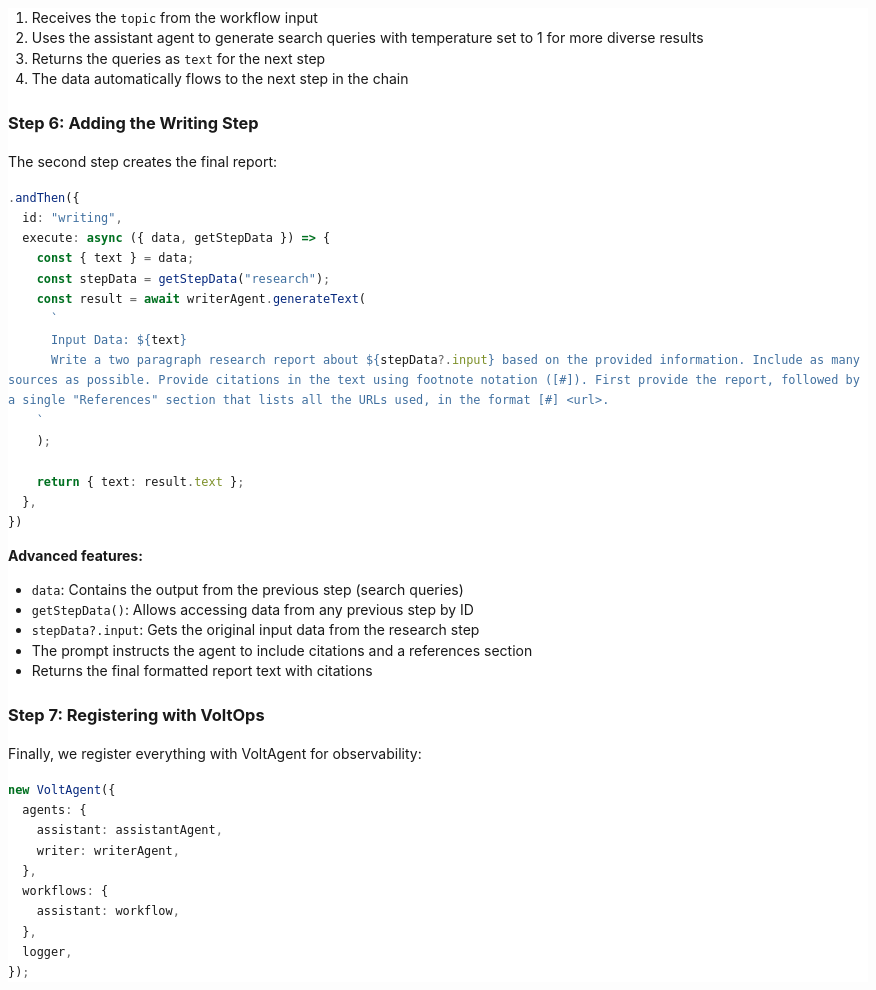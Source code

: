 1. Receives the `topic` from the workflow input
2. Uses the assistant agent to generate search queries with temperature set to 1 for more diverse results
3. Returns the queries as `text` for the next step
4. The data automatically flows to the next step in the chain

### Step 6: Adding the Writing Step

The second step creates the final report:

```typescript
.andThen({
  id: "writing",
  execute: async ({ data, getStepData }) => {
    const { text } = data;
    const stepData = getStepData("research");
    const result = await writerAgent.generateText(
      `
      Input Data: ${text}
      Write a two paragraph research report about ${stepData?.input} based on the provided information. Include as many sources as possible. Provide citations in the text using footnote notation ([#]). First provide the report, followed by a single "References" section that lists all the URLs used, in the format [#] <url>.
    `
    );

    return { text: result.text };
  },
})
```

**Advanced features:**

- `data`: Contains the output from the previous step (search queries)
- `getStepData()`: Allows accessing data from any previous step by ID
- `stepData?.input`: Gets the original input data from the research step
- The prompt instructs the agent to include citations and a references section
- Returns the final formatted report text with citations

### Step 7: Registering with VoltOps

Finally, we register everything with VoltAgent for observability:

```typescript
new VoltAgent({
  agents: {
    assistant: assistantAgent,
    writer: writerAgent,
  },
  workflows: {
    assistant: workflow,
  },
  logger,
});
```
